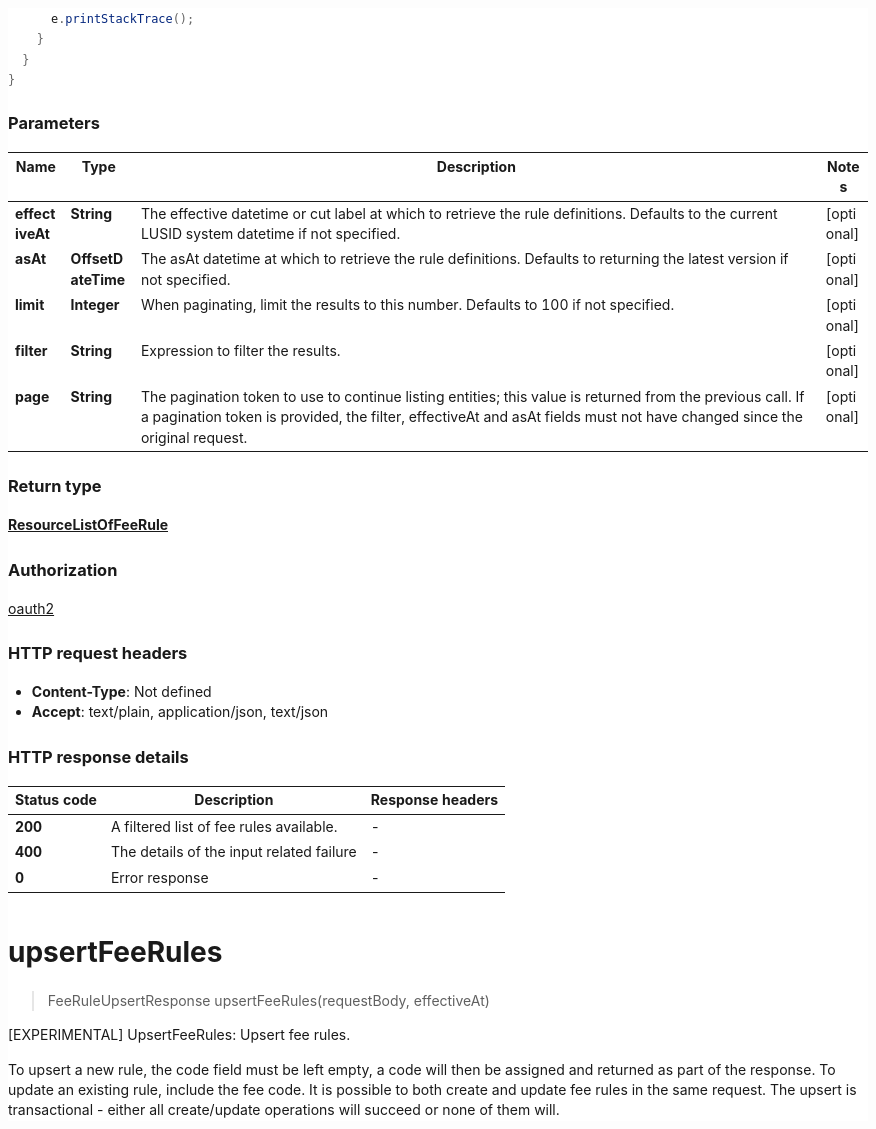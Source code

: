 ```java
      e.printStackTrace();
    }
  }
}
```

### Parameters

Name | Type | Description  | Notes
------------- | ------------- | ------------- | -------------
 **effectiveAt** | **String**| The effective datetime or cut label at which to retrieve the rule definitions. Defaults to the current LUSID  system datetime if not specified. | [optional]
 **asAt** | **OffsetDateTime**| The asAt datetime at which to retrieve the rule definitions. Defaults to returning the latest version if not  specified. | [optional]
 **limit** | **Integer**| When paginating, limit the results to this number. Defaults to 100 if not specified. | [optional]
 **filter** | **String**| Expression to filter the results. | [optional]
 **page** | **String**| The pagination token to use to continue listing entities; this value is returned from the previous call. If  a pagination token is provided, the filter, effectiveAt and asAt fields must not have changed since the  original request. | [optional]

### Return type

[**ResourceListOfFeeRule**](ResourceListOfFeeRule.md)

### Authorization

[oauth2](../README.md#oauth2)

### HTTP request headers

 - **Content-Type**: Not defined
 - **Accept**: text/plain, application/json, text/json

### HTTP response details
| Status code | Description | Response headers |
|-------------|-------------|------------------|
**200** | A filtered list of fee rules available. |  -  |
**400** | The details of the input related failure |  -  |
**0** | Error response |  -  |

<a name="upsertFeeRules"></a>
# **upsertFeeRules**
> FeeRuleUpsertResponse upsertFeeRules(requestBody, effectiveAt)

[EXPERIMENTAL] UpsertFeeRules: Upsert fee rules.

To upsert a new rule, the code field must be left empty, a code will then be assigned and returned as part  of the response. To update an existing rule, include the fee code. It is possible to both create and update  fee rules in the same request.                The upsert is transactional - either all create/update operations will succeed or none of them will.

